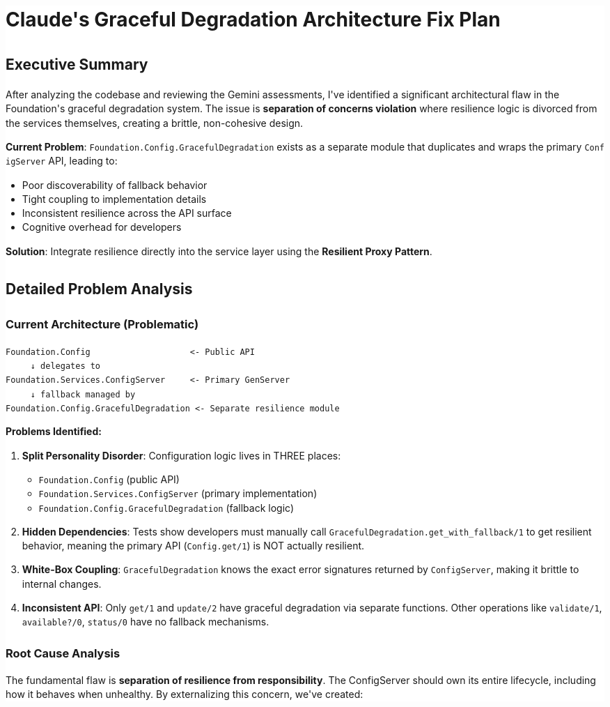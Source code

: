 # Claude's Graceful Degradation Architecture Fix Plan

## Executive Summary

After analyzing the codebase and reviewing the Gemini assessments, I've identified a significant architectural flaw in the Foundation's graceful degradation system. The issue is **separation of concerns violation** where resilience logic is divorced from the services themselves, creating a brittle, non-cohesive design.

**Current Problem**: `Foundation.Config.GracefulDegradation` exists as a separate module that duplicates and wraps the primary `ConfigServer` API, leading to:
- Poor discoverability of fallback behavior
- Tight coupling to implementation details
- Inconsistent resilience across the API surface
- Cognitive overhead for developers

**Solution**: Integrate resilience directly into the service layer using the **Resilient Proxy Pattern**.

## Detailed Problem Analysis

### Current Architecture (Problematic)

```
Foundation.Config                    <- Public API
     ↓ delegates to
Foundation.Services.ConfigServer     <- Primary GenServer  
     ↓ fallback managed by
Foundation.Config.GracefulDegradation <- Separate resilience module
```

**Problems Identified:**

1. **Split Personality Disorder**: Configuration logic lives in THREE places:
   - `Foundation.Config` (public API)
   - `Foundation.Services.ConfigServer` (primary implementation)  
   - `Foundation.Config.GracefulDegradation` (fallback logic)

2. **Hidden Dependencies**: Tests show developers must manually call `GracefulDegradation.get_with_fallback/1` to get resilient behavior, meaning the primary API (`Config.get/1`) is NOT actually resilient.

3. **White-Box Coupling**: `GracefulDegradation` knows the exact error signatures returned by `ConfigServer`, making it brittle to internal changes.

4. **Inconsistent API**: Only `get/1` and `update/2` have graceful degradation via separate functions. Other operations like `validate/1`, `available?/0`, `status/0` have no fallback mechanisms.

### Root Cause Analysis

The fundamental flaw is **separation of resilience from responsibility**. The ConfigServer should own its entire lifecycle, including how it behaves when unhealthy. By externalizing this concern, we've created:
